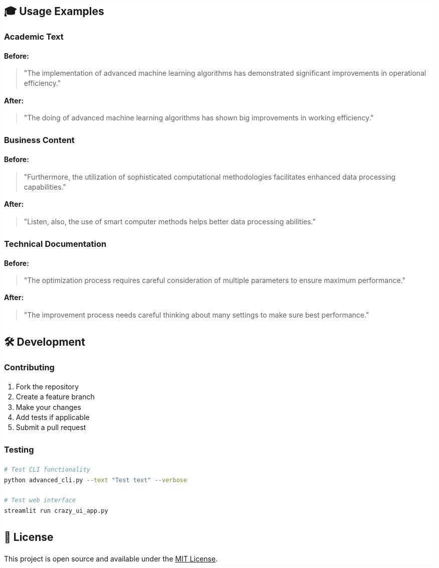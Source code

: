 ## 🎓 Usage Examples

### Academic Text
**Before:**
> "The implementation of advanced machine learning algorithms has demonstrated significant improvements in operational efficiency."

**After:**
> "The doing of advanced machine learning algorithms has shown big improvements in working efficiency."

### Business Content
**Before:**
> "Furthermore, the utilization of sophisticated computational methodologies facilitates enhanced data processing capabilities."

**After:**
> "Listen, also, the use of smart computer methods helps better data processing abilities."

### Technical Documentation
**Before:**
> "The optimization process requires careful consideration of multiple parameters to ensure maximum performance."

**After:**
> "The improvement process needs careful thinking about many settings to make sure best performance."

## 🛠️ Development

### Contributing
1. Fork the repository
2. Create a feature branch
3. Make your changes
4. Add tests if applicable
5. Submit a pull request

### Testing
```bash
# Test CLI functionality
python advanced_cli.py --text "Test text" --verbose

# Test web interface
streamlit run crazy_ui_app.py
```

## 📝 License

This project is open source and available under the [MIT License](LICENSE).
